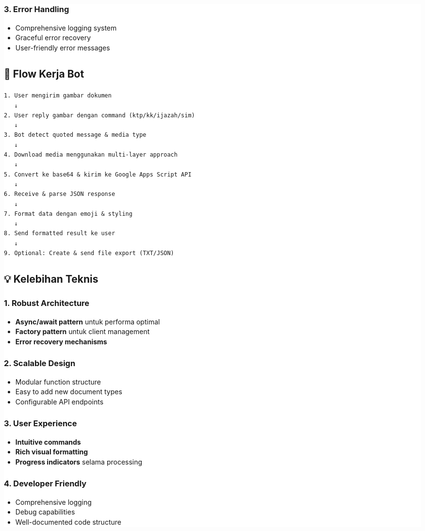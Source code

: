 ### 3. **Error Handling**
- Comprehensive logging system
- Graceful error recovery
- User-friendly error messages

## 🚀 Flow Kerja Bot

```
1. User mengirim gambar dokumen
   ↓
2. User reply gambar dengan command (ktp/kk/ijazah/sim)
   ↓
3. Bot detect quoted message & media type
   ↓
4. Download media menggunakan multi-layer approach
   ↓
5. Convert ke base64 & kirim ke Google Apps Script API
   ↓
6. Receive & parse JSON response
   ↓
7. Format data dengan emoji & styling
   ↓
8. Send formatted result ke user
   ↓
9. Optional: Create & send file export (TXT/JSON)
```

## 💡 Kelebihan Teknis

### 1. **Robust Architecture**
- **Async/await pattern** untuk performa optimal
- **Factory pattern** untuk client management
- **Error recovery mechanisms**

### 2. **Scalable Design**
- Modular function structure
- Easy to add new document types
- Configurable API endpoints

### 3. **User Experience**
- **Intuitive commands**
- **Rich visual formatting**
- **Progress indicators** selama processing

### 4. **Developer Friendly**
- Comprehensive logging
- Debug capabilities
- Well-documented code structure
